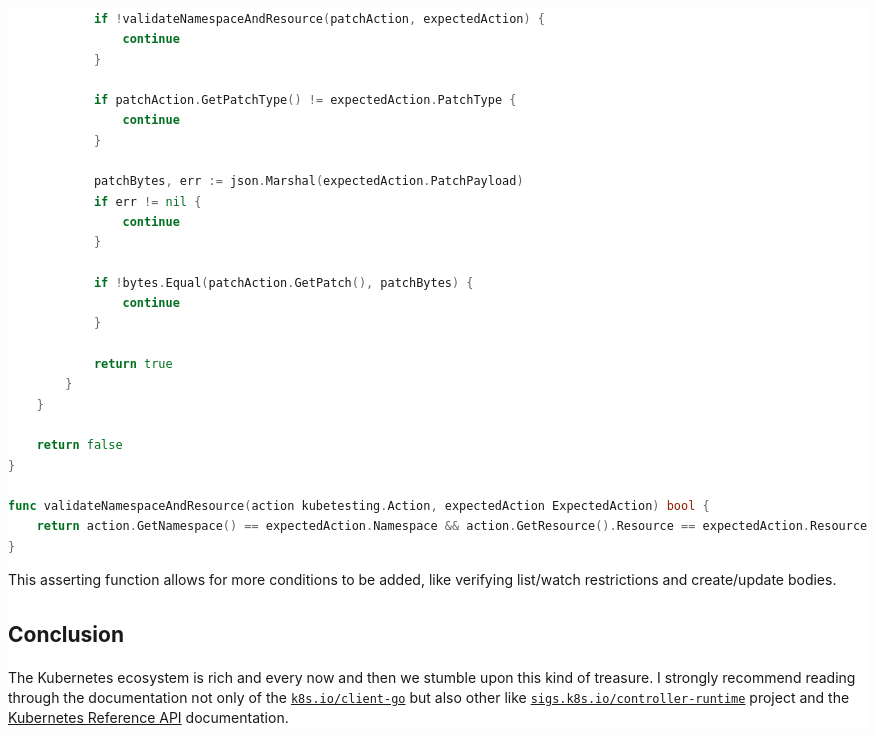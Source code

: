 ```go
			if !validateNamespaceAndResource(patchAction, expectedAction) {
				continue
			}

			if patchAction.GetPatchType() != expectedAction.PatchType {
				continue
			}

			patchBytes, err := json.Marshal(expectedAction.PatchPayload)
			if err != nil {
				continue
			}

			if !bytes.Equal(patchAction.GetPatch(), patchBytes) {
				continue
			}

			return true
		}
	}

	return false
}

func validateNamespaceAndResource(action kubetesting.Action, expectedAction ExpectedAction) bool {
	return action.GetNamespace() == expectedAction.Namespace && action.GetResource().Resource == expectedAction.Resource
}
```

This asserting function allows for more conditions to be added, like verifying list/watch restrictions and create/update bodies.

## Conclusion

The Kubernetes ecosystem is rich and every now and then we stumble upon this kind of treasure. I strongly recommend reading through the documentation not only of the [`k8s.io/client-go`](http://k8s.io/client-go) but also other like [`sigs.k8s.io/controller-runtime`](https://pkg.go.dev/sigs.k8s.io/controller-runtime) project and the [Kubernetes Reference API](https://kubernetes.io/docs/reference/kubernetes-api/) documentation.